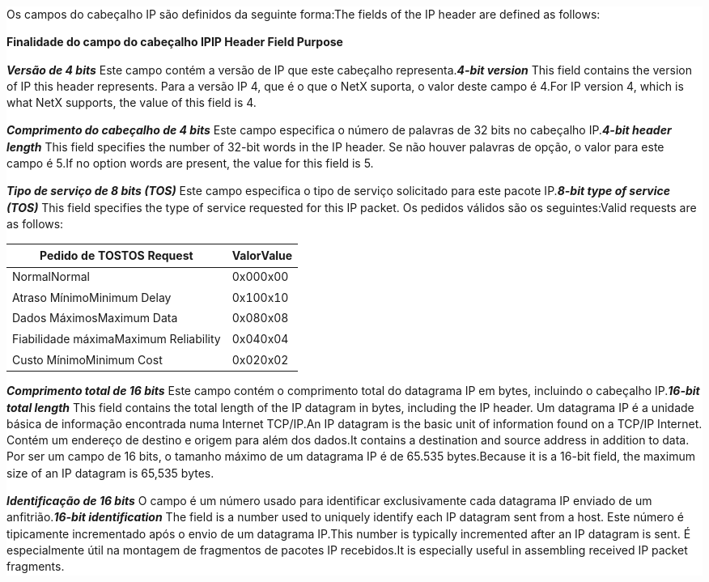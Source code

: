 <span data-ttu-id="daf05-387">Os campos do cabeçalho IP são definidos da seguinte forma:</span><span class="sxs-lookup"><span data-stu-id="daf05-387">The fields of the IP header are defined as follows:</span></span>

<span data-ttu-id="daf05-388">**Finalidade do campo do cabeçalho IP**</span><span class="sxs-lookup"><span data-stu-id="daf05-388">**IP Header Field Purpose**</span></span>

<span data-ttu-id="daf05-389">***Versão de 4 bits*** Este campo contém a versão de IP que este cabeçalho representa.</span><span class="sxs-lookup"><span data-stu-id="daf05-389">***4-bit version*** This field contains the version of IP this header represents.</span></span> <span data-ttu-id="daf05-390">Para a versão IP 4, que é o que o NetX suporta, o valor deste campo é 4.</span><span class="sxs-lookup"><span data-stu-id="daf05-390">For IP version 4, which is what NetX supports, the value of this field is 4.</span></span>

<span data-ttu-id="daf05-391">***Comprimento do cabeçalho de 4 bits*** Este campo especifica o número de palavras de 32 bits no cabeçalho IP.</span><span class="sxs-lookup"><span data-stu-id="daf05-391">***4-bit header length*** This field specifies the number of 32-bit words in the IP header.</span></span> <span data-ttu-id="daf05-392">Se não houver palavras de opção, o valor para este campo é 5.</span><span class="sxs-lookup"><span data-stu-id="daf05-392">If no option words are present, the value for this field is 5.</span></span>

<span data-ttu-id="daf05-393">***Tipo de serviço de 8 bits (TOS)*** Este campo especifica o tipo de serviço solicitado para este pacote IP.</span><span class="sxs-lookup"><span data-stu-id="daf05-393">***8-bit type of service (TOS)*** This field specifies the type of service requested for this IP packet.</span></span> <span data-ttu-id="daf05-394">Os pedidos válidos são os seguintes:</span><span class="sxs-lookup"><span data-stu-id="daf05-394">Valid requests are as follows:</span></span>

| <span data-ttu-id="daf05-395">**Pedido de TOS**</span><span class="sxs-lookup"><span data-stu-id="daf05-395">**TOS Request**</span></span>     | <span data-ttu-id="daf05-396">**Valor**</span><span class="sxs-lookup"><span data-stu-id="daf05-396">**Value**</span></span> |
| ------------------- | --------- |
| <span data-ttu-id="daf05-397">Normal</span><span class="sxs-lookup"><span data-stu-id="daf05-397">Normal</span></span>              | <span data-ttu-id="daf05-398">0x00</span><span class="sxs-lookup"><span data-stu-id="daf05-398">0x00</span></span>      |
| <span data-ttu-id="daf05-399">Atraso Mínimo</span><span class="sxs-lookup"><span data-stu-id="daf05-399">Minimum Delay</span></span>       | <span data-ttu-id="daf05-400">0x10</span><span class="sxs-lookup"><span data-stu-id="daf05-400">0x10</span></span>      |
| <span data-ttu-id="daf05-401">Dados Máximos</span><span class="sxs-lookup"><span data-stu-id="daf05-401">Maximum Data</span></span>        | <span data-ttu-id="daf05-402">0x08</span><span class="sxs-lookup"><span data-stu-id="daf05-402">0x08</span></span>      |
| <span data-ttu-id="daf05-403">Fiabilidade máxima</span><span class="sxs-lookup"><span data-stu-id="daf05-403">Maximum Reliability</span></span> | <span data-ttu-id="daf05-404">0x04</span><span class="sxs-lookup"><span data-stu-id="daf05-404">0x04</span></span>      |
| <span data-ttu-id="daf05-405">Custo Mínimo</span><span class="sxs-lookup"><span data-stu-id="daf05-405">Minimum Cost</span></span>        | <span data-ttu-id="daf05-406">0x02</span><span class="sxs-lookup"><span data-stu-id="daf05-406">0x02</span></span>      |

<span data-ttu-id="daf05-407">***Comprimento total de 16 bits*** Este campo contém o comprimento total do datagrama IP em bytes, incluindo o cabeçalho IP.</span><span class="sxs-lookup"><span data-stu-id="daf05-407">***16-bit total length*** This field contains the total length of the IP datagram in bytes, including the IP header.</span></span> <span data-ttu-id="daf05-408">Um datagrama IP é a unidade básica de informação encontrada numa Internet TCP/IP.</span><span class="sxs-lookup"><span data-stu-id="daf05-408">An IP datagram is the basic unit of information found on a TCP/IP Internet.</span></span> <span data-ttu-id="daf05-409">Contém um endereço de destino e origem para além dos dados.</span><span class="sxs-lookup"><span data-stu-id="daf05-409">It contains a destination and source address in addition to data.</span></span> <span data-ttu-id="daf05-410">Por ser um campo de 16 bits, o tamanho máximo de um datagrama IP é de 65.535 bytes.</span><span class="sxs-lookup"><span data-stu-id="daf05-410">Because it is a 16-bit field, the maximum size of an IP datagram is 65,535 bytes.</span></span>

<span data-ttu-id="daf05-411">***Identificação de 16 bits*** O campo é um número usado para identificar exclusivamente cada datagrama IP enviado de um anfitrião.</span><span class="sxs-lookup"><span data-stu-id="daf05-411">***16-bit identification*** The field is a number used to uniquely identify each IP datagram sent from a host.</span></span> <span data-ttu-id="daf05-412">Este número é tipicamente incrementado após o envio de um datagrama IP.</span><span class="sxs-lookup"><span data-stu-id="daf05-412">This number is typically incremented after an IP datagram is sent.</span></span> <span data-ttu-id="daf05-413">É especialmente útil na montagem de fragmentos de pacotes IP recebidos.</span><span class="sxs-lookup"><span data-stu-id="daf05-413">It is especially useful in assembling received IP packet fragments.</span></span>
